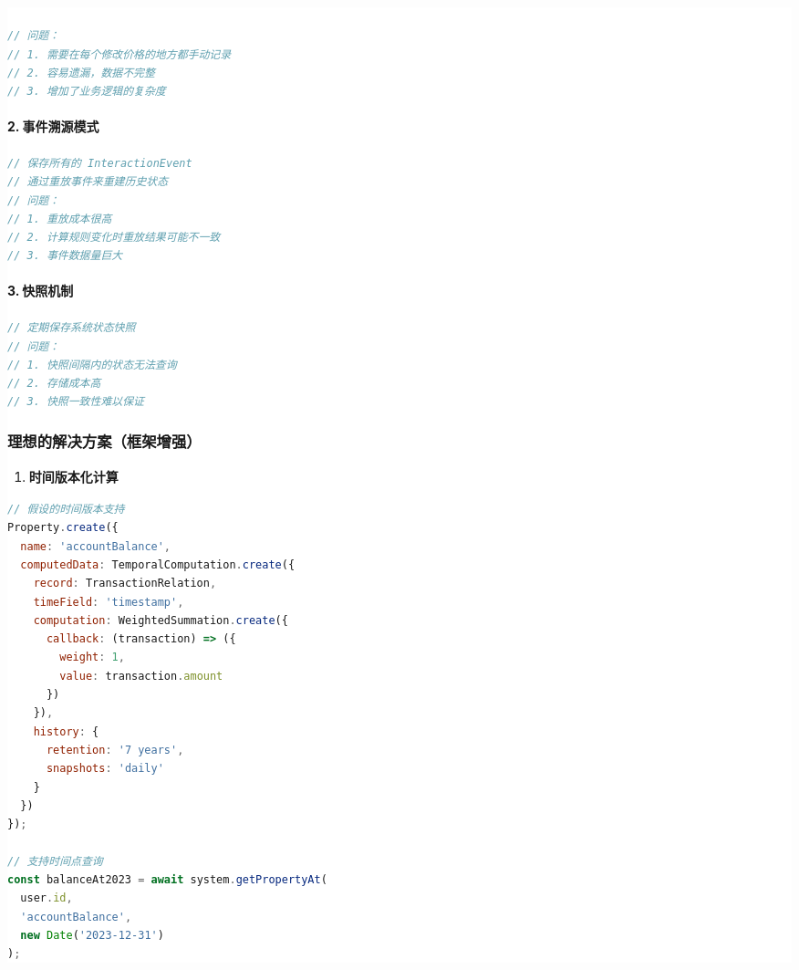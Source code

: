 ```javascript

// 问题：
// 1. 需要在每个修改价格的地方都手动记录
// 2. 容易遗漏，数据不完整
// 3. 增加了业务逻辑的复杂度
```

#### 2. 事件溯源模式
```javascript
// 保存所有的 InteractionEvent
// 通过重放事件来重建历史状态
// 问题：
// 1. 重放成本很高
// 2. 计算规则变化时重放结果可能不一致
// 3. 事件数据量巨大
```

#### 3. 快照机制
```javascript
// 定期保存系统状态快照
// 问题：
// 1. 快照间隔内的状态无法查询
// 2. 存储成本高
// 3. 快照一致性难以保证
```

### 理想的解决方案（框架增强）

1. **时间版本化计算**
```javascript
// 假设的时间版本支持
Property.create({
  name: 'accountBalance',
  computedData: TemporalComputation.create({
    record: TransactionRelation,
    timeField: 'timestamp',
    computation: WeightedSummation.create({
      callback: (transaction) => ({
        weight: 1,
        value: transaction.amount
      })
    }),
    history: {
      retention: '7 years',
      snapshots: 'daily'
    }
  })
});

// 支持时间点查询
const balanceAt2023 = await system.getPropertyAt(
  user.id, 
  'accountBalance', 
  new Date('2023-12-31')
);
```
